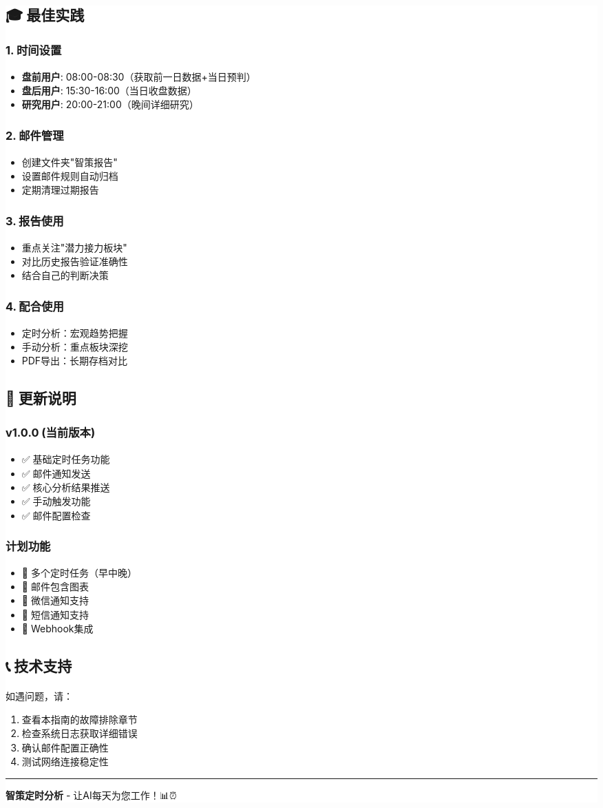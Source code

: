 ```
```

## 🎓 最佳实践

### 1. 时间设置
- **盘前用户**: 08:00-08:30（获取前一日数据+当日预判）
- **盘后用户**: 15:30-16:00（当日收盘数据）
- **研究用户**: 20:00-21:00（晚间详细研究）

### 2. 邮件管理
- 创建文件夹"智策报告"
- 设置邮件规则自动归档
- 定期清理过期报告

### 3. 报告使用
- 重点关注"潜力接力板块"
- 对比历史报告验证准确性
- 结合自己的判断决策

### 4. 配合使用
- 定时分析：宏观趋势把握
- 手动分析：重点板块深挖
- PDF导出：长期存档对比

## 🔄 更新说明

### v1.0.0 (当前版本)
- ✅ 基础定时任务功能
- ✅ 邮件通知发送
- ✅ 核心分析结果推送
- ✅ 手动触发功能
- ✅ 邮件配置检查

### 计划功能
- 🔲 多个定时任务（早中晚）
- 🔲 邮件包含图表
- 🔲 微信通知支持
- 🔲 短信通知支持
- 🔲 Webhook集成

## 📞 技术支持

如遇问题，请：
1. 查看本指南的故障排除章节
2. 检查系统日志获取详细错误
3. 确认邮件配置正确性
4. 测试网络连接稳定性

---

**智策定时分析** - 让AI每天为您工作！📊⏰

